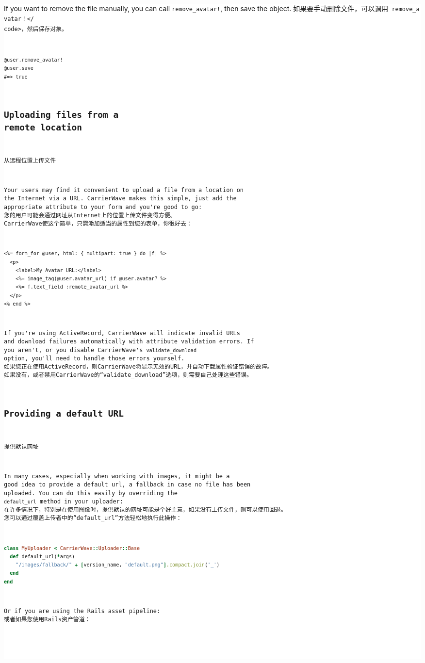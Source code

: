 If you want to remove the file manually, you can call <code>remove_avatar!</code>, then save the object.
如果要手动删除文件，可以调用<code> remove_avatar！</ code>，然后保存对象。

```erb
@user.remove_avatar!
@user.save
#=> true
```

## Uploading files from a remote location
从远程位置上传文件

Your users may find it convenient to upload a file from a location on the Internet
via a URL. CarrierWave makes this simple, just add the appropriate attribute to your
form and you're good to go:
您的用户可能会通过网址从Internet上的位置上传文件变得方便。 
CarrierWave使这个简单，只需添加适当的属性到您的表单，你很好去：

```erb
<%= form_for @user, html: { multipart: true } do |f| %>
  <p>
    <label>My Avatar URL:</label>
    <%= image_tag(@user.avatar_url) if @user.avatar? %>
    <%= f.text_field :remote_avatar_url %>
  </p>
<% end %>
```

If you're using ActiveRecord, CarrierWave will indicate invalid URLs and download
failures automatically with attribute validation errors. If you aren't, or you
disable CarrierWave's `validate_download` option, you'll need to handle those
errors yourself.
如果您正在使用ActiveRecord，则CarrierWave将显示无效的URL，并自动下载属性验证错误的故障。 如果没有，或者禁用CarrierWave的“validate_download”选项，则需要自己处理这些错误。

## Providing a default URL
提供默认网址

In many cases, especially when working with images, it might be a good idea to
provide a default url, a fallback in case no file has been uploaded. You can do
this easily by overriding the `default_url` method in your uploader:
在许多情况下，特别是在使用图像时，提供默认的网址可能是个好主意，如果没有上传文件，则可以使用回退。 您可以通过覆盖上传者中的“default_url”方法轻松地执行此操作：

```ruby
class MyUploader < CarrierWave::Uploader::Base
  def default_url(*args)
    "/images/fallback/" + [version_name, "default.png"].compact.join('_')
  end
end
```

Or if you are using the Rails asset pipeline:
或者如果您使用Rails资产管道：
